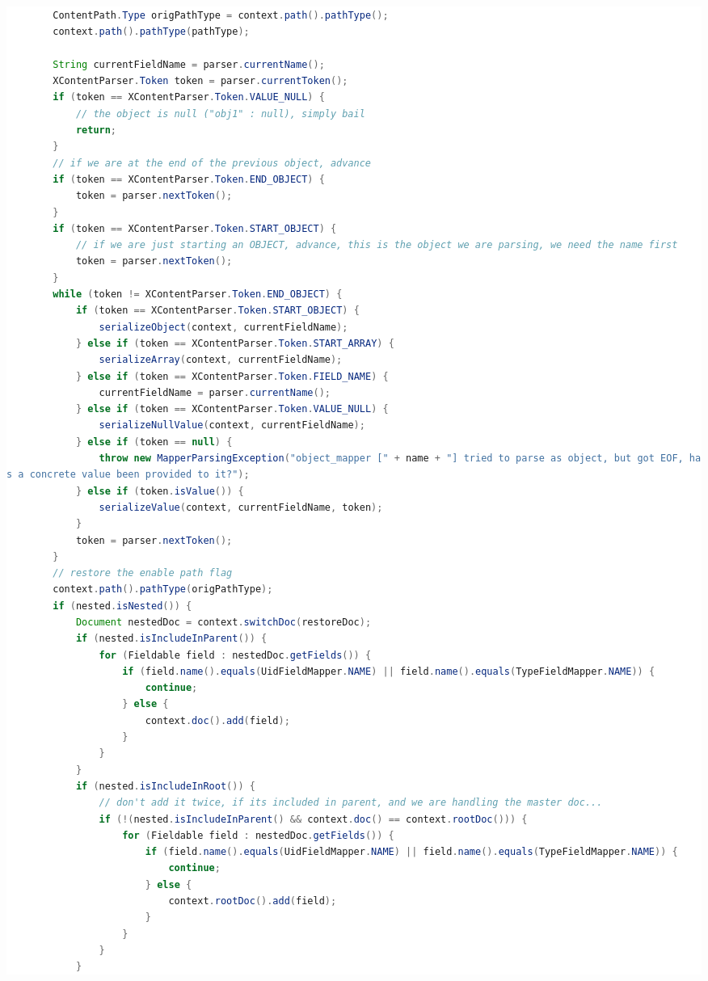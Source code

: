 ```java
        ContentPath.Type origPathType = context.path().pathType();
        context.path().pathType(pathType);

        String currentFieldName = parser.currentName();
        XContentParser.Token token = parser.currentToken();
        if (token == XContentParser.Token.VALUE_NULL) {
            // the object is null ("obj1" : null), simply bail
            return;
        }
        // if we are at the end of the previous object, advance
        if (token == XContentParser.Token.END_OBJECT) {
            token = parser.nextToken();
        }
        if (token == XContentParser.Token.START_OBJECT) {
            // if we are just starting an OBJECT, advance, this is the object we are parsing, we need the name first
            token = parser.nextToken();
        }
        while (token != XContentParser.Token.END_OBJECT) {
            if (token == XContentParser.Token.START_OBJECT) {
                serializeObject(context, currentFieldName);
            } else if (token == XContentParser.Token.START_ARRAY) {
                serializeArray(context, currentFieldName);
            } else if (token == XContentParser.Token.FIELD_NAME) {
                currentFieldName = parser.currentName();
            } else if (token == XContentParser.Token.VALUE_NULL) {
                serializeNullValue(context, currentFieldName);
            } else if (token == null) {
                throw new MapperParsingException("object_mapper [" + name + "] tried to parse as object, but got EOF, has a concrete value been provided to it?");
            } else if (token.isValue()) {
                serializeValue(context, currentFieldName, token);
            }
            token = parser.nextToken();
        }
        // restore the enable path flag
        context.path().pathType(origPathType);
        if (nested.isNested()) {
            Document nestedDoc = context.switchDoc(restoreDoc);
            if (nested.isIncludeInParent()) {
                for (Fieldable field : nestedDoc.getFields()) {
                    if (field.name().equals(UidFieldMapper.NAME) || field.name().equals(TypeFieldMapper.NAME)) {
                        continue;
                    } else {
                        context.doc().add(field);
                    }
                }
            }
            if (nested.isIncludeInRoot()) {
                // don't add it twice, if its included in parent, and we are handling the master doc...
                if (!(nested.isIncludeInParent() && context.doc() == context.rootDoc())) {
                    for (Fieldable field : nestedDoc.getFields()) {
                        if (field.name().equals(UidFieldMapper.NAME) || field.name().equals(TypeFieldMapper.NAME)) {
                            continue;
                        } else {
                            context.rootDoc().add(field);
                        }
                    }
                }
            }
```